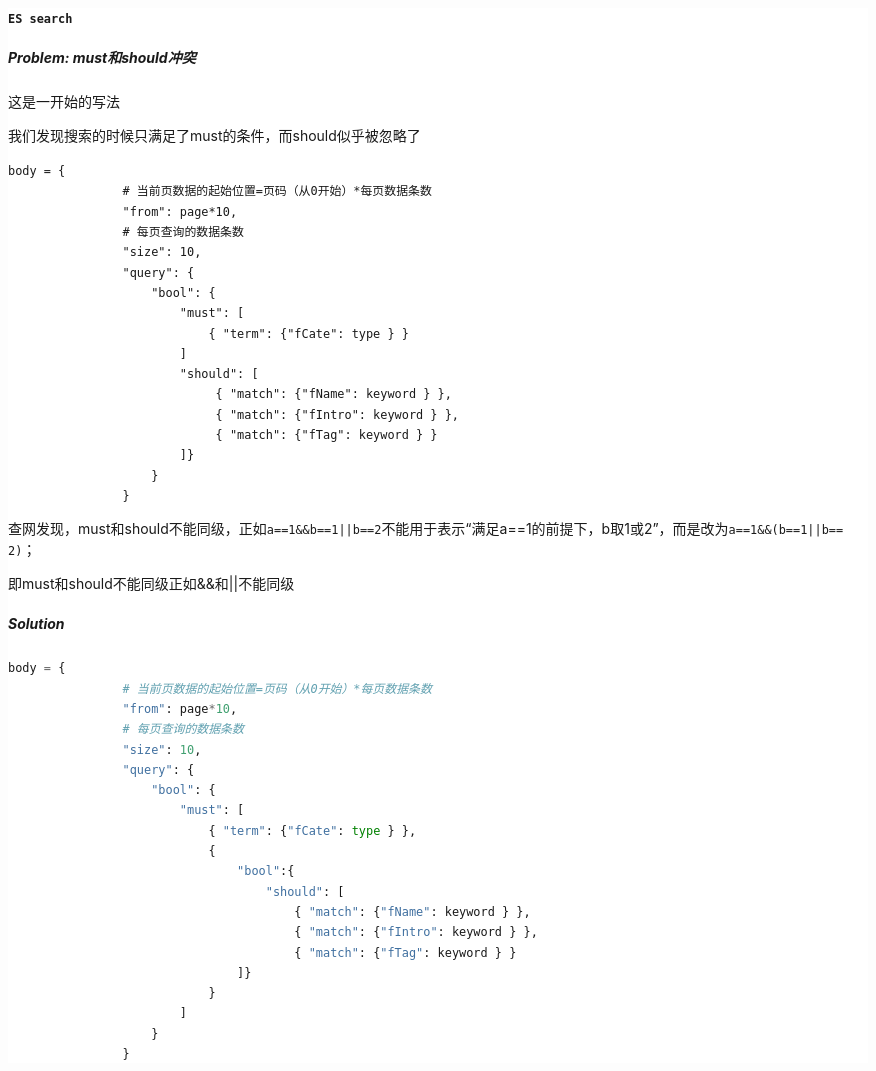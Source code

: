 
#### `ES search`

##### Problem: must和should冲突

这是一开始的写法

我们发现搜索的时候只满足了must的条件，而should似乎被忽略了

```
body = {
                # 当前页数据的起始位置=页码（从0开始）*每页数据条数
                "from": page*10,
                # 每页查询的数据条数
                "size": 10, 
                "query": {
                    "bool": {
                        "must": [
                            { "term": {"fCate": type } }
                        ]                
                        "should": [ 
                             { "match": {"fName": keyword } },
                             { "match": {"fIntro": keyword } },
                             { "match": {"fTag": keyword } }
                        ]}
                    }
                }
```

查网发现，must和should不能同级，正如`a==1&&b==1||b==2`不能用于表示“满足a==1的前提下，b取1或2”，而是改为`a==1&&(b==1||b==2)`；

即must和should不能同级正如&&和||不能同级

##### Solution

```python
body = {
                # 当前页数据的起始位置=页码（从0开始）*每页数据条数
                "from": page*10,
                # 每页查询的数据条数
                "size": 10, 
                "query": {
                    "bool": {
                        "must": [
                            { "term": {"fCate": type } },
                            {
                                "bool":{
                                    "should": [ 
                                        { "match": {"fName": keyword } },
                                        { "match": {"fIntro": keyword } },
                                        { "match": {"fTag": keyword } }
                                ]}
                            }
                        ]                
                    }
                }
```

